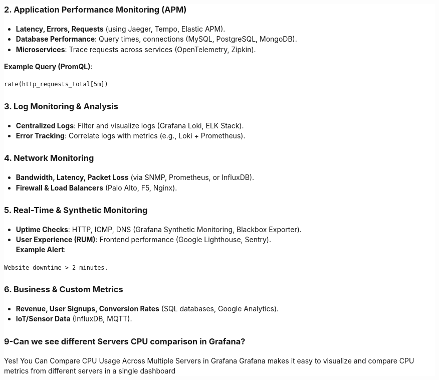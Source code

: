 
### **2. Application Performance Monitoring (APM)**  
- **Latency, Errors, Requests** (using Jaeger, Tempo, Elastic APM).  
- **Database Performance**: Query times, connections (MySQL, PostgreSQL, MongoDB).  
- **Microservices**: Trace requests across services (OpenTelemetry, Zipkin).  

**Example Query (PromQL)**:  
```promql
rate(http_requests_total[5m])
```
### **3. Log Monitoring & Analysis**  
- **Centralized Logs**: Filter and visualize logs (Grafana Loki, ELK Stack).  
- **Error Tracking**: Correlate logs with metrics (e.g., Loki + Prometheus).  

### **4. Network Monitoring**  
- **Bandwidth, Latency, Packet Loss** (via SNMP, Prometheus, or InfluxDB).  
- **Firewall & Load Balancers** (Palo Alto, F5, Nginx).  


### **5. Real-Time & Synthetic Monitoring**  
- **Uptime Checks**: HTTP, ICMP, DNS (Grafana Synthetic Monitoring, Blackbox Exporter).  
- **User Experience (RUM)**: Frontend performance (Google Lighthouse, Sentry).  
**Example Alert**:  
```
Website downtime > 2 minutes.
```
### **6. Business & Custom Metrics**  
- **Revenue, User Signups, Conversion Rates** (SQL databases, Google Analytics).  
- **IoT/Sensor Data** (InfluxDB, MQTT).  


### 9-Can we see different Servers CPU comparison in Grafana?
Yes! You Can Compare CPU Usage Across Multiple Servers in Grafana
Grafana makes it easy to visualize and compare CPU metrics from different servers in a single dashboard


